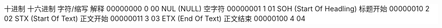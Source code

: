 <th>
十进制</th>
<th>
十六进制</th>
<th>
字符/缩写</th>
<th>
解释</th>
</tr>
<tr class="bg-ctrl">
<td>
00000000</td>
<td>
0</td>
<td>
00</td>
<td>
NUL (NULL)</td>
<td>
空字符</td>
</tr>
<tr class="bg-ctrl">
<td>
00000001</td>
<td>
1</td>
<td>
01</td>
<td>
SOH (Start Of Headling)</td>
<td>
标题开始</td>
</tr>
<tr class="bg-ctrl">
<td>
00000010</td>
<td>
2</td>
<td>
02</td>
<td>
STX (Start Of Text)</td>
<td>
正文开始</td>
</tr>
<tr class="bg-ctrl">
<td>
00000011</td>
<td>
3</td>
<td>
03</td>
<td>
ETX (End Of Text)</td>
<td>
正文结束</td>
</tr>
<tr class="bg-ctrl">
<td>
00000100</td>
<td>
4</td>
<td>
04</td>